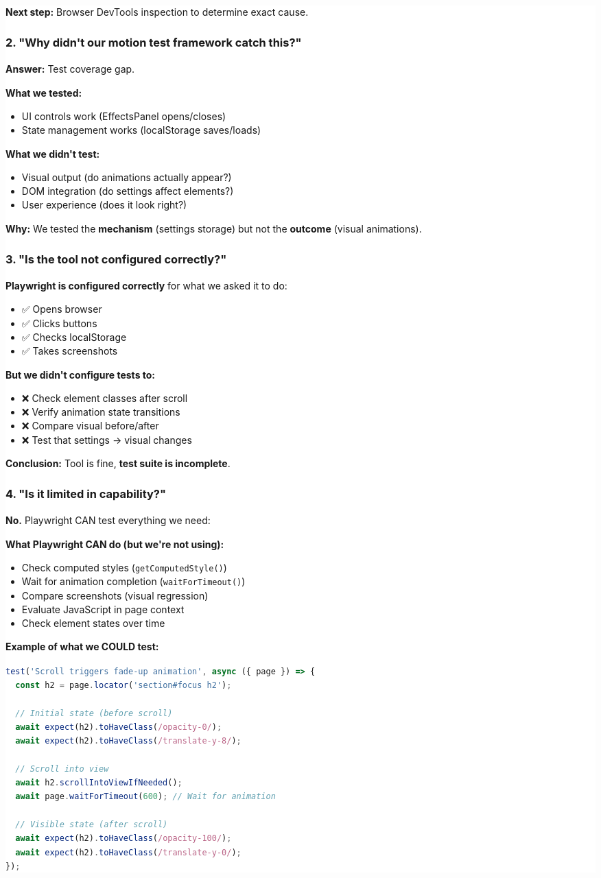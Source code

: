 **Next step:** Browser DevTools inspection to determine exact cause.

### 2. "Why didn't our motion test framework catch this?"

**Answer:** Test coverage gap.

**What we tested:**
- UI controls work (EffectsPanel opens/closes)
- State management works (localStorage saves/loads)

**What we didn't test:**
- Visual output (do animations actually appear?)
- DOM integration (do settings affect elements?)
- User experience (does it look right?)

**Why:** We tested the **mechanism** (settings storage) but not the **outcome** (visual animations).

### 3. "Is the tool not configured correctly?"

**Playwright is configured correctly** for what we asked it to do:
- ✅ Opens browser
- ✅ Clicks buttons
- ✅ Checks localStorage
- ✅ Takes screenshots

**But we didn't configure tests to:**
- ❌ Check element classes after scroll
- ❌ Verify animation state transitions
- ❌ Compare visual before/after
- ❌ Test that settings → visual changes

**Conclusion:** Tool is fine, **test suite is incomplete**.

### 4. "Is it limited in capability?"

**No.** Playwright CAN test everything we need:

**What Playwright CAN do (but we're not using):**
- Check computed styles (`getComputedStyle()`)
- Wait for animation completion (`waitForTimeout()`)
- Compare screenshots (visual regression)
- Evaluate JavaScript in page context
- Check element states over time

**Example of what we COULD test:**
```typescript
test('Scroll triggers fade-up animation', async ({ page }) => {
  const h2 = page.locator('section#focus h2');

  // Initial state (before scroll)
  await expect(h2).toHaveClass(/opacity-0/);
  await expect(h2).toHaveClass(/translate-y-8/);

  // Scroll into view
  await h2.scrollIntoViewIfNeeded();
  await page.waitForTimeout(600); // Wait for animation

  // Visible state (after scroll)
  await expect(h2).toHaveClass(/opacity-100/);
  await expect(h2).toHaveClass(/translate-y-0/);
});
```
